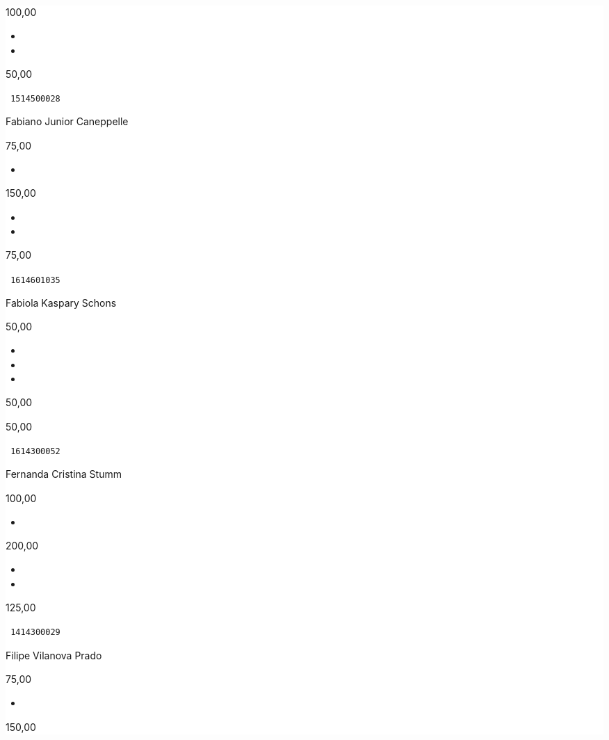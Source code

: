    100,00

   -

   -

   50,00

     1514500028

   Fabiano Junior Caneppelle

   75,00

   -

   150,00

   -

   -

   75,00

     1614601035

   Fabiola Kaspary Schons

   50,00

   -

   -

   -

   50,00

   50,00

     1614300052

   Fernanda Cristina Stumm

   100,00

   -

   200,00

   -

   -

   125,00

     1414300029

   Filipe Vilanova Prado

   75,00

   -

   150,00
